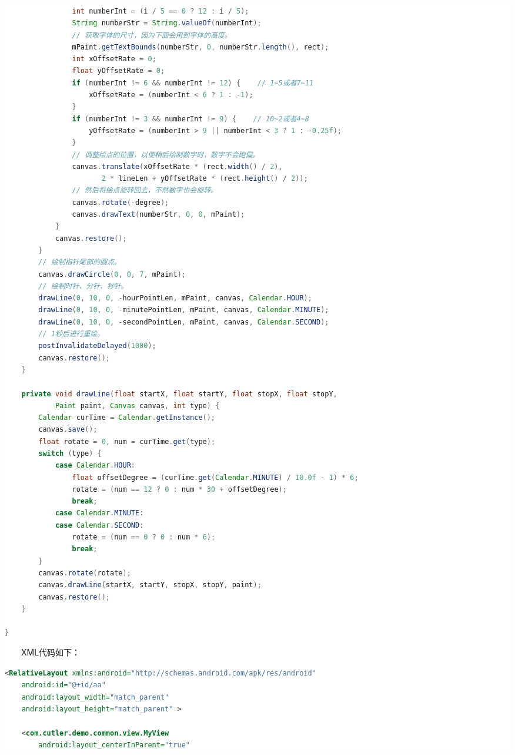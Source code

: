 ``` java
                int numberInt = (i / 5 == 0 ? 12 : i / 5);
                String numberStr = String.valueOf(numberInt);
                // 获取字体的尺寸，因为下面会用到字体的高度。
                mPaint.getTextBounds(numberStr, 0, numberStr.length(), rect);
                int xOffsetRate = 0;
                float yOffsetRate = 0;
                if (numberInt != 6 && numberInt != 12) {    // 1~5或者7~11
                    xOffsetRate = (numberInt < 6 ? 1 : -1);
                }
                if (numberInt != 3 && numberInt != 9) {    // 10~2或者4~8
                    yOffsetRate = (numberInt > 9 || numberInt < 3 ? 1 : -0.25f);
                }
                // 调整绘点的位置，以便稍后绘制数字时，数字不会跑偏。
                canvas.translate(xOffsetRate * (rect.width() / 2), 
                       2 * lineLen + yOffsetRate * (rect.height() / 2));
                // 然后将绘点旋转回去，不然数字也会旋转。
                canvas.rotate(-degree);
                canvas.drawText(numberStr, 0, 0, mPaint);
            }
            canvas.restore();
        }
        // 绘制指针尾部的圆点。
        canvas.drawCircle(0, 0, 7, mPaint);
        // 绘制时针、分针、秒针。
        drawLine(0, 10, 0, -hourPointLen, mPaint, canvas, Calendar.HOUR);
        drawLine(0, 10, 0, -minutePointLen, mPaint, canvas, Calendar.MINUTE);
        drawLine(0, 10, 0, -secondPointLen, mPaint, canvas, Calendar.SECOND);
        // 1秒后进行重绘。
        postInvalidateDelayed(1000);
        canvas.restore();
    }

    private void drawLine(float startX, float startY, float stopX, float stopY, 
            Paint paint, Canvas canvas, int type) {
        Calendar curTime = Calendar.getInstance();
        canvas.save();
        float rotate = 0, num = curTime.get(type);
        switch (type) {
            case Calendar.HOUR:
                float offsetDegree = (curTime.get(Calendar.MINUTE) / 10.0f - 1) * 6;
                rotate = (num == 12 ? 0 : num * 30 + offsetDegree);
                break;
            case Calendar.MINUTE:
            case Calendar.SECOND:
                rotate = (num == 0 ? 0 : num * 6);
                break;
        }
        canvas.rotate(rotate);
        canvas.drawLine(startX, startY, stopX, stopY, paint);
        canvas.restore();
    }

}
```
　　XML代码如下：
``` xml
<RelativeLayout xmlns:android="http://schemas.android.com/apk/res/android"
    android:id="@+id/aa"
    android:layout_width="match_parent"
    android:layout_height="match_parent" >

    <com.cutler.demo.common.view.MyView
        android:layout_centerInParent="true"
```